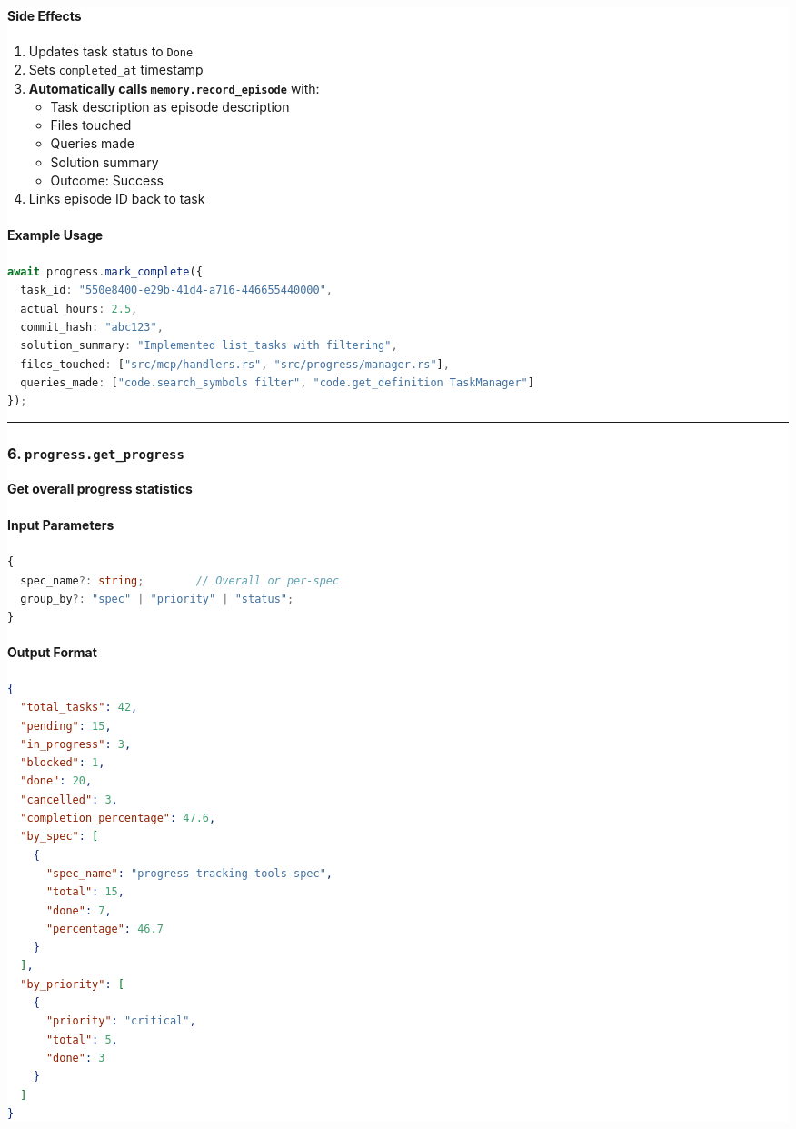 #### Side Effects

1. Updates task status to `Done`
2. Sets `completed_at` timestamp
3. **Automatically calls `memory.record_episode`** with:
   - Task description as episode description
   - Files touched
   - Queries made
   - Solution summary
   - Outcome: Success
4. Links episode ID back to task

#### Example Usage

```typescript
await progress.mark_complete({
  task_id: "550e8400-e29b-41d4-a716-446655440000",
  actual_hours: 2.5,
  commit_hash: "abc123",
  solution_summary: "Implemented list_tasks with filtering",
  files_touched: ["src/mcp/handlers.rs", "src/progress/manager.rs"],
  queries_made: ["code.search_symbols filter", "code.get_definition TaskManager"]
});
```

---

### 6. `progress.get_progress`

**Get overall progress statistics**

#### Input Parameters

```typescript
{
  spec_name?: string;        // Overall or per-spec
  group_by?: "spec" | "priority" | "status";
}
```

#### Output Format

```json
{
  "total_tasks": 42,
  "pending": 15,
  "in_progress": 3,
  "blocked": 1,
  "done": 20,
  "cancelled": 3,
  "completion_percentage": 47.6,
  "by_spec": [
    {
      "spec_name": "progress-tracking-tools-spec",
      "total": 15,
      "done": 7,
      "percentage": 46.7
    }
  ],
  "by_priority": [
    {
      "priority": "critical",
      "total": 5,
      "done": 3
    }
  ]
}
```